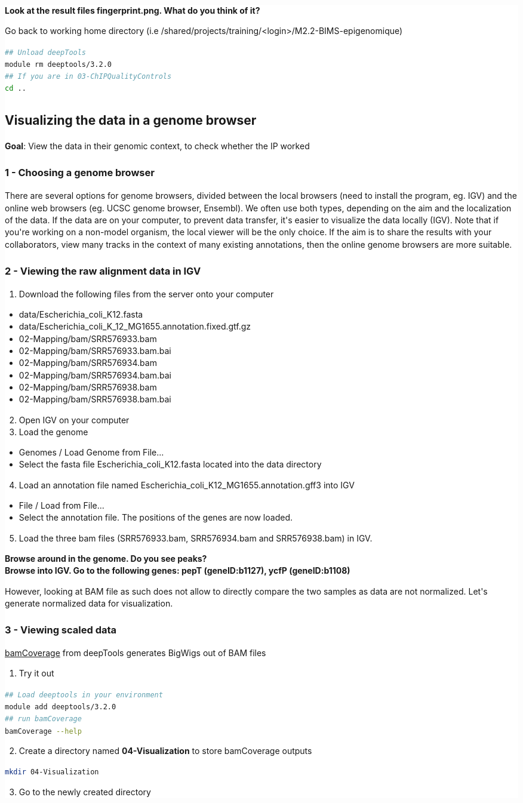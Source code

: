 **Look at the result files fingerprint.png. What do you think of it?**  


Go back to working home directory (i.e /shared/projects/training/\<login\>/M2.2-BIMS-epigenomique)
```bash
## Unload deepTools
module rm deeptools/3.2.0
## If you are in 03-ChIPQualityControls
cd ..
```

## Visualizing the data in a genome browser <a name="visualize"></a>
**Goal**: View the data in their genomic context, to check whether the IP worked  

### 1 - Choosing a genome browser
There are several options for genome browsers, divided between the local browsers (need to install the program, eg. IGV) and the online web browsers (eg. UCSC genome browser, Ensembl). We often use both types, depending on the aim and the localization of the data.
If the data are on your computer, to prevent data transfer, it's easier to visualize the data locally (IGV). Note that if you're working on a non-model organism, the local viewer will be the only choice. If the aim is to share the results with your collaborators, view many tracks in the context of many existing annotations, then the online genome browsers are more suitable.

### 2 - Viewing the raw alignment data in IGV
1. Download the following files from the server onto your computer
  * data/Escherichia_coli_K12.fasta
  * data/Escherichia_coli_K_12_MG1655.annotation.fixed.gtf.gz
  * 02-Mapping/bam/SRR576933.bam
  * 02-Mapping/bam/SRR576933.bam.bai
  * 02-Mapping/bam/SRR576934.bam
  * 02-Mapping/bam/SRR576934.bam.bai  
  * 02-Mapping/bam/SRR576938.bam
  * 02-Mapping/bam/SRR576938.bam.bai
2. Open IGV on your computer
3. Load the genome
  * Genomes / Load Genome from File...
  * Select the fasta file Escherichia_coli_K12.fasta located into the data directory
4. Load an annotation file named Escherichia_coli_K12_MG1655.annotation.gff3 into IGV
  * File / Load from File...
  * Select the annotation file. The positions of the genes are now loaded.
5. Load the three bam files (SRR576933.bam, SRR576934.bam and SRR576938.bam) in IGV.

**Browse around in the genome. Do you see peaks?**  
**Browse into IGV. Go to the following genes: pepT (geneID:b1127), ycfP (geneID:b1108)**

However, looking at BAM file as such does not allow to directly compare the two samples as data are not normalized. Let's generate normalized data for visualization.

### 3 - Viewing scaled data
[bamCoverage](https://deeptools.readthedocs.io/en/latest/content/tools/bamCoverage.html) from deepTools generates BigWigs out of BAM files
1. Try it out
```bash
## Load deeptools in your environment
module add deeptools/3.2.0
## run bamCoverage
bamCoverage --help
```
2. Create a directory named **04-Visualization** to store bamCoverage outputs
```bash
mkdir 04-Visualization
```
3. Go to the newly created directory
```bash
```